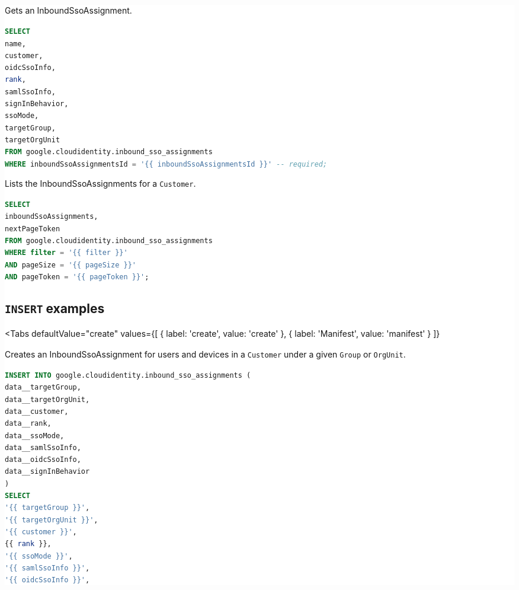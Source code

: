 Gets an InboundSsoAssignment.

```sql
SELECT
name,
customer,
oidcSsoInfo,
rank,
samlSsoInfo,
signInBehavior,
ssoMode,
targetGroup,
targetOrgUnit
FROM google.cloudidentity.inbound_sso_assignments
WHERE inboundSsoAssignmentsId = '{{ inboundSsoAssignmentsId }}' -- required;
```
</TabItem>
<TabItem value="list">

Lists the InboundSsoAssignments for a `Customer`.

```sql
SELECT
inboundSsoAssignments,
nextPageToken
FROM google.cloudidentity.inbound_sso_assignments
WHERE filter = '{{ filter }}'
AND pageSize = '{{ pageSize }}'
AND pageToken = '{{ pageToken }}';
```
</TabItem>
</Tabs>


## `INSERT` examples

<Tabs
    defaultValue="create"
    values={[
        { label: 'create', value: 'create' },
        { label: 'Manifest', value: 'manifest' }
    ]}
>
<TabItem value="create">

Creates an InboundSsoAssignment for users and devices in a `Customer` under a given `Group` or `OrgUnit`.

```sql
INSERT INTO google.cloudidentity.inbound_sso_assignments (
data__targetGroup,
data__targetOrgUnit,
data__customer,
data__rank,
data__ssoMode,
data__samlSsoInfo,
data__oidcSsoInfo,
data__signInBehavior
)
SELECT 
'{{ targetGroup }}',
'{{ targetOrgUnit }}',
'{{ customer }}',
{{ rank }},
'{{ ssoMode }}',
'{{ samlSsoInfo }}',
'{{ oidcSsoInfo }}',
```